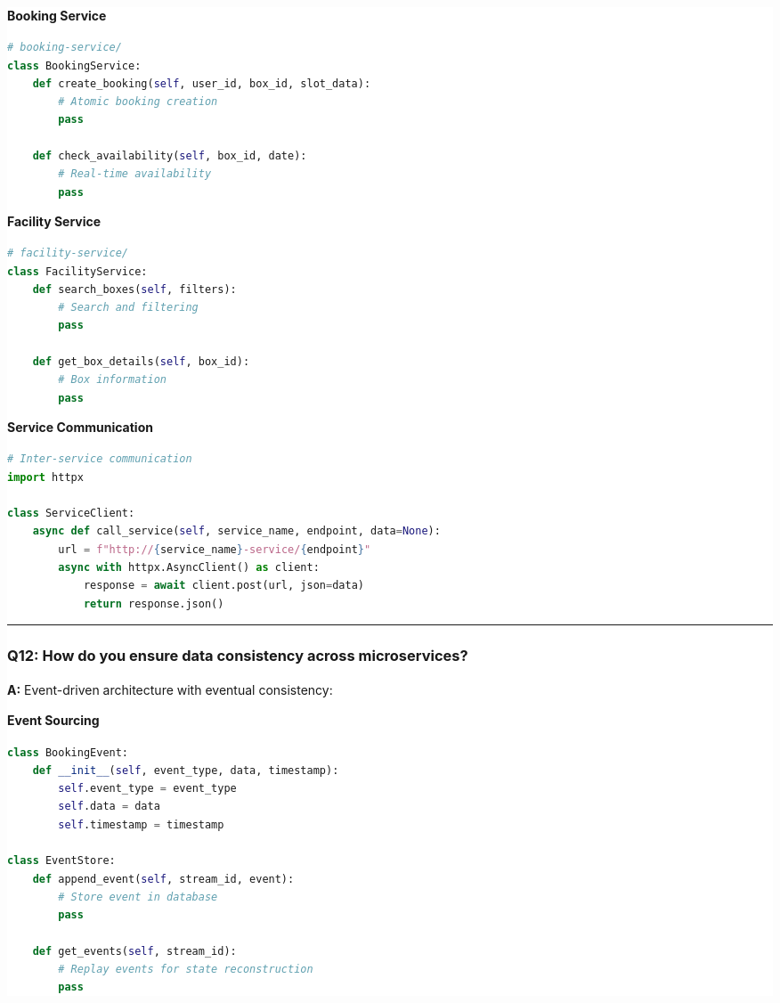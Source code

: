 **Booking Service**
```python
# booking-service/
class BookingService:
    def create_booking(self, user_id, box_id, slot_data):
        # Atomic booking creation
        pass
    
    def check_availability(self, box_id, date):
        # Real-time availability
        pass
```

**Facility Service**
```python
# facility-service/
class FacilityService:
    def search_boxes(self, filters):
        # Search and filtering
        pass
    
    def get_box_details(self, box_id):
        # Box information
        pass
```

**Service Communication**
```python
# Inter-service communication
import httpx

class ServiceClient:
    async def call_service(self, service_name, endpoint, data=None):
        url = f"http://{service_name}-service/{endpoint}"
        async with httpx.AsyncClient() as client:
            response = await client.post(url, json=data)
            return response.json()
```

---

### **Q12: How do you ensure data consistency across microservices?**

**A:** Event-driven architecture with eventual consistency:

**Event Sourcing**
```python
class BookingEvent:
    def __init__(self, event_type, data, timestamp):
        self.event_type = event_type
        self.data = data
        self.timestamp = timestamp

class EventStore:
    def append_event(self, stream_id, event):
        # Store event in database
        pass
    
    def get_events(self, stream_id):
        # Replay events for state reconstruction
        pass
```
